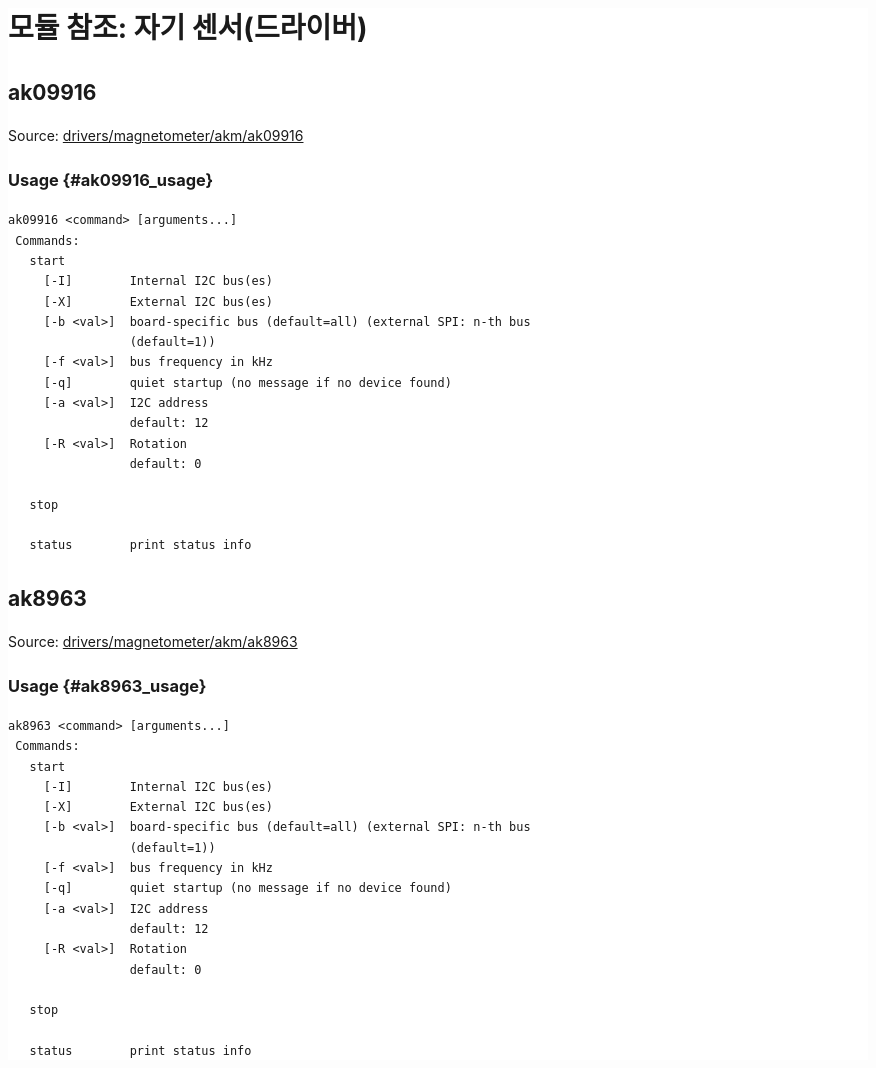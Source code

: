 # 모듈 참조: 자기 센서(드라이버)

## ak09916

Source: [drivers/magnetometer/akm/ak09916](https://github.com/PX4/PX4-Autopilot/tree/main/src/drivers/magnetometer/akm/ak09916)

### Usage {#ak09916_usage}

```
ak09916 <command> [arguments...]
 Commands:
   start
     [-I]        Internal I2C bus(es)
     [-X]        External I2C bus(es)
     [-b <val>]  board-specific bus (default=all) (external SPI: n-th bus
                 (default=1))
     [-f <val>]  bus frequency in kHz
     [-q]        quiet startup (no message if no device found)
     [-a <val>]  I2C address
                 default: 12
     [-R <val>]  Rotation
                 default: 0

   stop

   status        print status info
```

## ak8963

Source: [drivers/magnetometer/akm/ak8963](https://github.com/PX4/PX4-Autopilot/tree/main/src/drivers/magnetometer/akm/ak8963)

### Usage {#ak8963_usage}

```
ak8963 <command> [arguments...]
 Commands:
   start
     [-I]        Internal I2C bus(es)
     [-X]        External I2C bus(es)
     [-b <val>]  board-specific bus (default=all) (external SPI: n-th bus
                 (default=1))
     [-f <val>]  bus frequency in kHz
     [-q]        quiet startup (no message if no device found)
     [-a <val>]  I2C address
                 default: 12
     [-R <val>]  Rotation
                 default: 0

   stop

   status        print status info
```

